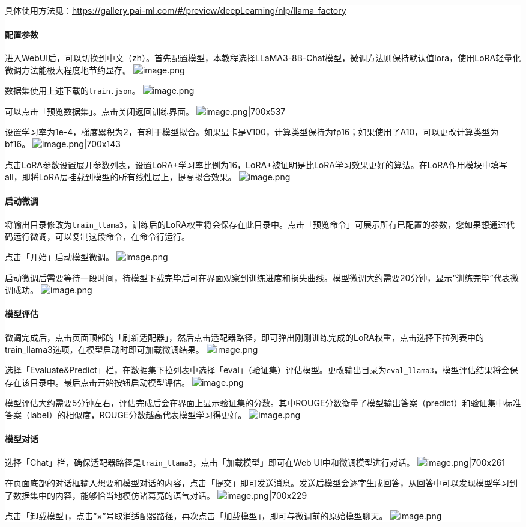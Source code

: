 具体使用方法见：https://gallery.pai-ml.com/#/preview/deepLearning/nlp/llama_factory
#### 配置参数

进入WebUI后，可以切换到中文（zh）。首先配置模型，本教程选择LLaMA3-8B-Chat模型，微调方法则保持默认值lora，使用LoRA轻量化微调方法能极大程度地节约显存。 ![image.png](https://dsw-js.data.aliyun.com/production/pai-dsw-examples/v0.6.183/deepLearning/nlp/llama_factory/preview/_images/finetune_model.jpg)

数据集使用上述下载的`train.json`。 ![image.png](https://dsw-js.data.aliyun.com/production/pai-dsw-examples/v0.6.183/deepLearning/nlp/llama_factory/preview/_images/finetune_data.jpg)

可以点击「预览数据集」。点击关闭返回训练界面。 ![image.png|700x537](https://dsw-js.data.aliyun.com/production/pai-dsw-examples/v0.6.183/deepLearning/nlp/llama_factory/preview/_images/finetune_preview.jpg)

设置学习率为1e-4，梯度累积为2，有利于模型拟合。如果显卡是V100，计算类型保持为fp16；如果使用了A10，可以更改计算类型为bf16。 ![image.png|700x143](https://dsw-js.data.aliyun.com/production/pai-dsw-examples/v0.6.183/deepLearning/nlp/llama_factory/preview/_images/finetune_params.jpg)

点击LoRA参数设置展开参数列表，设置LoRA+学习率比例为16，LoRA+被证明是比LoRA学习效果更好的算法。在LoRA作用模块中填写all，即将LoRA层挂载到模型的所有线性层上，提高拟合效果。 ![image.png](https://dsw-js.data.aliyun.com/production/pai-dsw-examples/v0.6.183/deepLearning/nlp/llama_factory/preview/_images/finetune_lora.jpg)

#### 启动微调

将输出目录修改为`train_llama3`，训练后的LoRA权重将会保存在此目录中。点击「预览命令」可展示所有已配置的参数，您如果想通过代码运行微调，可以复制这段命令，在命令行运行。

点击「开始」启动模型微调。 ![image.png](https://dsw-js.data.aliyun.com/production/pai-dsw-examples/v0.6.183/deepLearning/nlp/llama_factory/preview/_images/finetune_start.jpg)

启动微调后需要等待一段时间，待模型下载完毕后可在界面观察到训练进度和损失曲线。模型微调大约需要20分钟，显示“训练完毕”代表微调成功。 ![image.png](https://dsw-js.data.aliyun.com/production/pai-dsw-examples/v0.6.183/deepLearning/nlp/llama_factory/preview/_images/finetune_result.jpg)

####  模型评估

微调完成后，点击页面顶部的「刷新适配器」，然后点击适配器路径，即可弹出刚刚训练完成的LoRA权重，点击选择下拉列表中的train_llama3选项，在模型启动时即可加载微调结果。 ![image.png](https://dsw-js.data.aliyun.com/production/pai-dsw-examples/v0.6.183/deepLearning/nlp/llama_factory/preview/_images/evaluate_adaptor.jpg)

选择「Evaluate&Predict」栏，在数据集下拉列表中选择「eval」（验证集）评估模型。更改输出目录为`eval_llama3`，模型评估结果将会保存在该目录中。最后点击开始按钮启动模型评估。 ![image.png](https://dsw-js.data.aliyun.com/production/pai-dsw-examples/v0.6.183/deepLearning/nlp/llama_factory/preview/_images/evaluate_start.jpg)

模型评估大约需要5分钟左右，评估完成后会在界面上显示验证集的分数。其中ROUGE分数衡量了模型输出答案（predict）和验证集中标准答案（label）的相似度，ROUGE分数越高代表模型学习得更好。 ![image.png](https://dsw-js.data.aliyun.com/production/pai-dsw-examples/v0.6.183/deepLearning/nlp/llama_factory/preview/_images/evaluate_result.jpg)

#### 模型对话

选择「Chat」栏，确保适配器路径是`train_llama3`，点击「加载模型」即可在Web UI中和微调模型进行对话。 ![image.png|700x261](https://dsw-js.data.aliyun.com/production/pai-dsw-examples/v0.6.183/deepLearning/nlp/llama_factory/preview/_images/chat_params.jpg)

在页面底部的对话框输入想要和模型对话的内容，点击「提交」即可发送消息。发送后模型会逐字生成回答，从回答中可以发现模型学习到了数据集中的内容，能够恰当地模仿诸葛亮的语气对话。 ![image.png|700x229](https://dsw-js.data.aliyun.com/production/pai-dsw-examples/v0.6.183/deepLearning/nlp/llama_factory/preview/_images/chat_result1.jpg)

点击「卸载模型」，点击“×”号取消适配器路径，再次点击「加载模型」，即可与微调前的原始模型聊天。 ![image.png](https://dsw-js.data.aliyun.com/production/pai-dsw-examples/v0.6.183/deepLearning/nlp/llama_factory/preview/_images/chat_uninstall.jpg)
